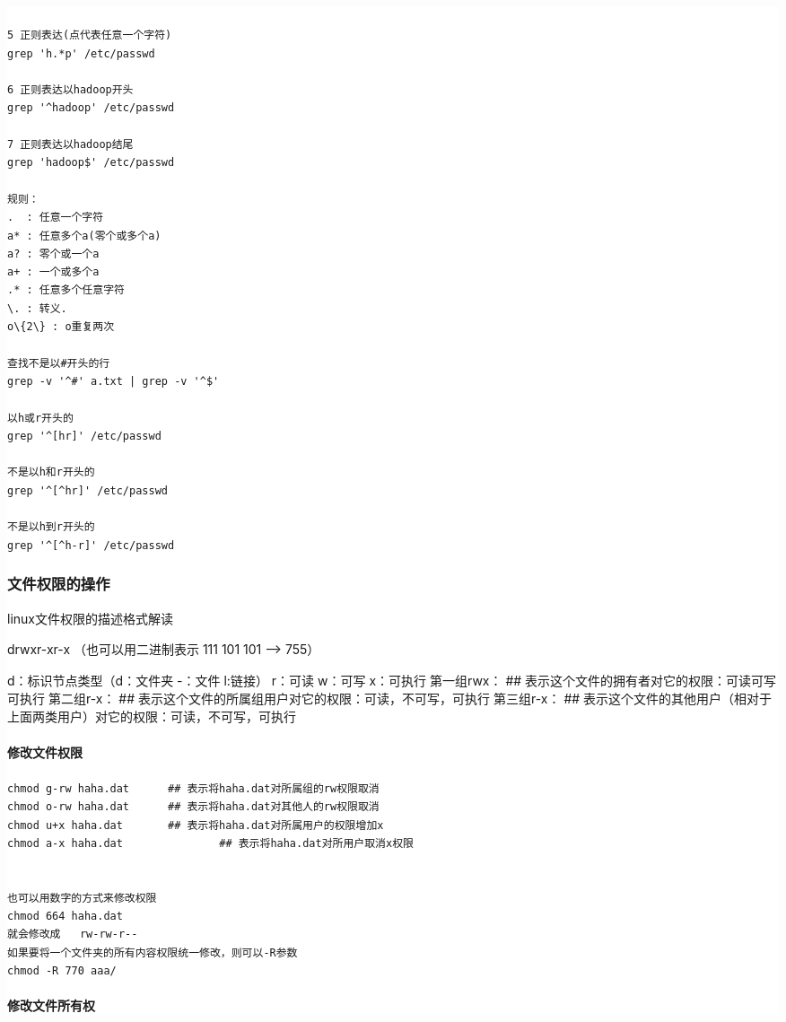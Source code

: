 ```

5 正则表达(点代表任意一个字符)
grep 'h.*p' /etc/passwd

6 正则表达以hadoop开头
grep '^hadoop' /etc/passwd

7 正则表达以hadoop结尾
grep 'hadoop$' /etc/passwd

规则：
.  : 任意一个字符
a* : 任意多个a(零个或多个a)
a? : 零个或一个a
a+ : 一个或多个a
.* : 任意多个任意字符
\. : 转义.
o\{2\} : o重复两次

查找不是以#开头的行
grep -v '^#' a.txt | grep -v '^$' 

以h或r开头的
grep '^[hr]' /etc/passwd

不是以h和r开头的
grep '^[^hr]' /etc/passwd

不是以h到r开头的
grep '^[^h-r]' /etc/passwd
```

### 文件权限的操作
linux文件权限的描述格式解读


drwxr-xr-x      （也可以用二进制表示  111 101 101  -->  755）

d：标识节点类型（d：文件夹   -：文件  l:链接）
r：可读   w：可写    x：可执行 
第一组rwx：  ## 表示这个文件的拥有者对它的权限：可读可写可执行
第二组r-x：  ## 表示这个文件的所属组用户对它的权限：可读，不可写，可执行
第三组r-x：  ## 表示这个文件的其他用户（相对于上面两类用户）对它的权限：可读，不可写，可执行

#### 修改文件权限
```
chmod g-rw haha.dat		 ## 表示将haha.dat对所属组的rw权限取消
chmod o-rw haha.dat		 ## 表示将haha.dat对其他人的rw权限取消
chmod u+x haha.dat		 ## 表示将haha.dat对所属用户的权限增加x
chmod a-x haha.dat               ## 表示将haha.dat对所用户取消x权限


也可以用数字的方式来修改权限
chmod 664 haha.dat   
就会修改成   rw-rw-r--
如果要将一个文件夹的所有内容权限统一修改，则可以-R参数
chmod -R 770 aaa/
```
#### 修改文件所有权
